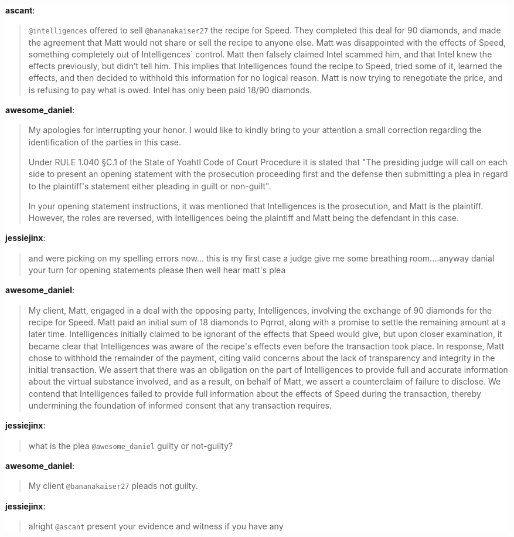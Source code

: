 **ascant**:

> `@intelligences` offered to sell `@bananakaiser27` the recipe for Speed. They completed this deal for 90 diamonds, and made the agreement that Matt would not share or sell the recipe to anyone else. Matt was disappointed with the effects of Speed, something completely out of Intelligences` control. Matt then falsely claimed Intel scammed him, and that Intel knew the effects previously, but didn’t tell him. This implies that Intelligences found the recipe to Speed, tried some of it, learned the effects, and then decided to withhold this information for no logical reason. Matt is now trying to renegotiate the price, and is refusing to pay what is owed.
> Intel has only been paid 18/90 diamonds.

**awesome_daniel**:

> My apologies for interrupting your honor. I would like to kindly bring to your attention a small correction regarding the identification of the parties in this case. 
> 
> Under RULE 1.040 §C.1 of the State of Yoahtl Code of Court Procedure it is stated that "The presiding judge will call on each side to present an opening statement with the prosecution proceeding first and the defense then submitting a plea in regard to the plaintiff's statement either pleading in guilt or non-guilt".
> 
> In your opening statement instructions, it was mentioned that Intelligences is the prosecution, and Matt is the plaintiff. However, the roles are reversed, with Intelligences being the plaintiff and Matt being the defendant in this case.

**jessiejinx**:

> and were picking on my spelling errors now...  this is my first case a judge give me some breathing room....anyway
> danial your turn for opening statements please then well hear matt's plea

**awesome_daniel**:

> My client, Matt, engaged in a deal with the opposing party, Intelligences, involving the exchange of 90 diamonds for the recipe for Speed. Matt paid an initial sum of 18 diamonds to Pqrrot, along with a promise to settle the remaining amount at a later time. Intelligences initially claimed to be ignorant of the effects that Speed would give, but upon closer examination, it became clear that Intelligences was aware of the recipe's effects even before the transaction took place. In response, Matt chose to withhold the remainder of the payment, citing valid concerns about the lack of transparency and integrity in the initial transaction. We assert that there was an obligation on the part of Intelligences to provide full and accurate information about the virtual substance involved, and as a result, on behalf of Matt, we assert a counterclaim of failure to disclose. We contend that Intelligences failed to provide full information about the effects of Speed during the transaction, thereby undermining the foundation of informed consent that any transaction requires.

**jessiejinx**:

> what is the plea `@awesome_daniel` guilty or not-guilty?

**awesome_daniel**:

> My client `@bananakaiser27` pleads not guilty.

**jessiejinx**:

> alright `@ascant`  present your evidence and witness if you have any
